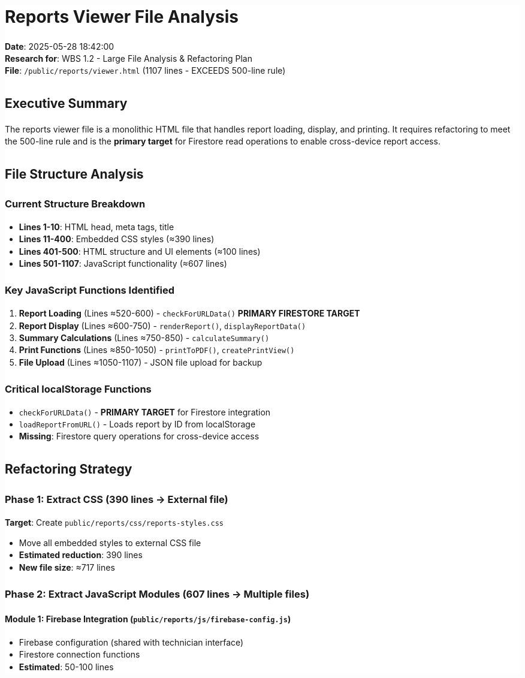 # Reports Viewer File Analysis  
**Date**: 2025-05-28 18:42:00  
**Research for**: WBS 1.2 - Large File Analysis & Refactoring Plan  
**File**: `/public/reports/viewer.html` (1107 lines - EXCEEDS 500-line rule)

## Executive Summary

The reports viewer file is a monolithic HTML file that handles report loading, display, and printing. It requires refactoring to meet the 500-line rule and is the **primary target** for Firestore read operations to enable cross-device report access.

## File Structure Analysis

### Current Structure Breakdown
- **Lines 1-10**: HTML head, meta tags, title
- **Lines 11-400**: Embedded CSS styles (≈390 lines)
- **Lines 401-500**: HTML structure and UI elements (≈100 lines)
- **Lines 501-1107**: JavaScript functionality (≈607 lines)

### Key JavaScript Functions Identified
1. **Report Loading** (Lines ≈520-600) - `checkForURLData()` **PRIMARY FIRESTORE TARGET**
2. **Report Display** (Lines ≈600-750) - `renderReport()`, `displayReportData()`
3. **Summary Calculations** (Lines ≈750-850) - `calculateSummary()`
4. **Print Functions** (Lines ≈850-1050) - `printToPDF()`, `createPrintView()`
5. **File Upload** (Lines ≈1050-1107) - JSON file upload for backup

### Critical localStorage Functions
- `checkForURLData()` - **PRIMARY TARGET** for Firestore integration
- `loadReportFromURL()` - Loads report by ID from localStorage
- **Missing**: Firestore query operations for cross-device access

## Refactoring Strategy

### Phase 1: Extract CSS (390 lines → External file)
**Target**: Create `public/reports/css/reports-styles.css`
- Move all embedded styles to external CSS file
- **Estimated reduction**: 390 lines
- **New file size**: ≈717 lines

### Phase 2: Extract JavaScript Modules (607 lines → Multiple files)

#### Module 1: Firebase Integration (`public/reports/js/firebase-config.js`)
- Firebase configuration (shared with technician interface)
- Firestore connection functions
- **Estimated**: 50-100 lines
